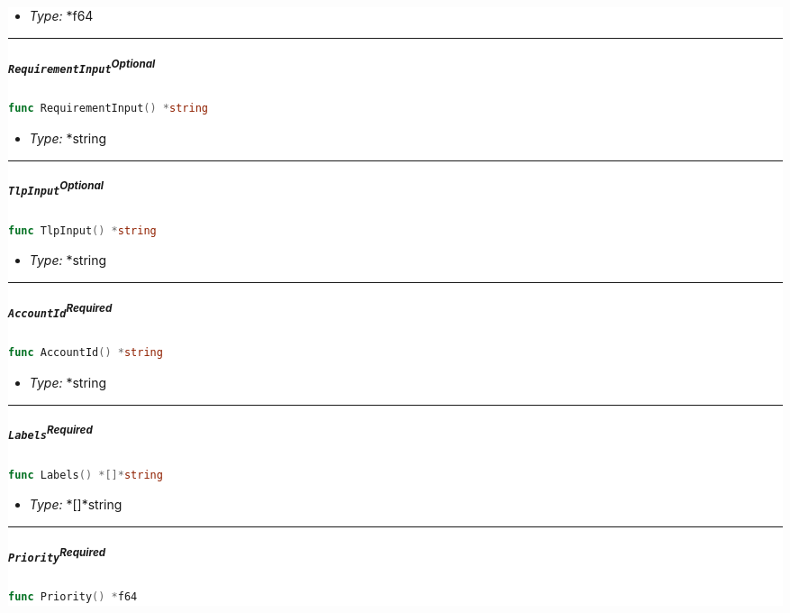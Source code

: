 - *Type:* *f64

---

##### `RequirementInput`<sup>Optional</sup> <a name="RequirementInput" id="@cdktf/provider-cloudflare.cloudforceOneRequestPriority.CloudforceOneRequestPriority.property.requirementInput"></a>

```go
func RequirementInput() *string
```

- *Type:* *string

---

##### `TlpInput`<sup>Optional</sup> <a name="TlpInput" id="@cdktf/provider-cloudflare.cloudforceOneRequestPriority.CloudforceOneRequestPriority.property.tlpInput"></a>

```go
func TlpInput() *string
```

- *Type:* *string

---

##### `AccountId`<sup>Required</sup> <a name="AccountId" id="@cdktf/provider-cloudflare.cloudforceOneRequestPriority.CloudforceOneRequestPriority.property.accountId"></a>

```go
func AccountId() *string
```

- *Type:* *string

---

##### `Labels`<sup>Required</sup> <a name="Labels" id="@cdktf/provider-cloudflare.cloudforceOneRequestPriority.CloudforceOneRequestPriority.property.labels"></a>

```go
func Labels() *[]*string
```

- *Type:* *[]*string

---

##### `Priority`<sup>Required</sup> <a name="Priority" id="@cdktf/provider-cloudflare.cloudforceOneRequestPriority.CloudforceOneRequestPriority.property.priority"></a>

```go
func Priority() *f64
```
